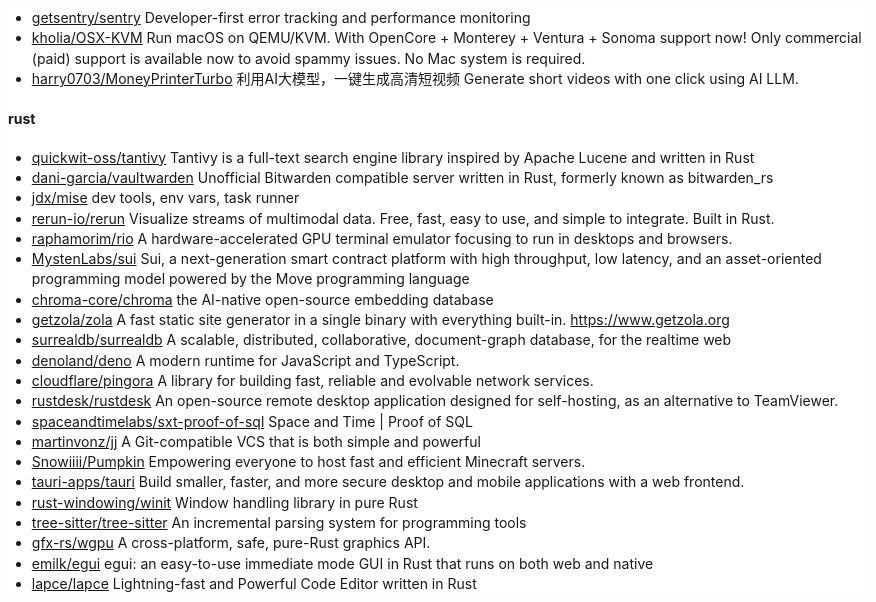 * [getsentry/sentry](https://github.com/getsentry/sentry) Developer-first error tracking and performance monitoring
* [kholia/OSX-KVM](https://github.com/kholia/OSX-KVM) Run macOS on QEMU/KVM. With OpenCore + Monterey + Ventura + Sonoma support now! Only commercial (paid) support is available now to avoid spammy issues. No Mac system is required.
* [harry0703/MoneyPrinterTurbo](https://github.com/harry0703/MoneyPrinterTurbo) 利用AI大模型，一键生成高清短视频 Generate short videos with one click using AI LLM.

#### rust
* [quickwit-oss/tantivy](https://github.com/quickwit-oss/tantivy) Tantivy is a full-text search engine library inspired by Apache Lucene and written in Rust
* [dani-garcia/vaultwarden](https://github.com/dani-garcia/vaultwarden) Unofficial Bitwarden compatible server written in Rust, formerly known as bitwarden_rs
* [jdx/mise](https://github.com/jdx/mise) dev tools, env vars, task runner
* [rerun-io/rerun](https://github.com/rerun-io/rerun) Visualize streams of multimodal data. Free, fast, easy to use, and simple to integrate. Built in Rust.
* [raphamorim/rio](https://github.com/raphamorim/rio) A hardware-accelerated GPU terminal emulator focusing to run in desktops and browsers.
* [MystenLabs/sui](https://github.com/MystenLabs/sui) Sui, a next-generation smart contract platform with high throughput, low latency, and an asset-oriented programming model powered by the Move programming language
* [chroma-core/chroma](https://github.com/chroma-core/chroma) the AI-native open-source embedding database
* [getzola/zola](https://github.com/getzola/zola) A fast static site generator in a single binary with everything built-in. https://www.getzola.org
* [surrealdb/surrealdb](https://github.com/surrealdb/surrealdb) A scalable, distributed, collaborative, document-graph database, for the realtime web
* [denoland/deno](https://github.com/denoland/deno) A modern runtime for JavaScript and TypeScript.
* [cloudflare/pingora](https://github.com/cloudflare/pingora) A library for building fast, reliable and evolvable network services.
* [rustdesk/rustdesk](https://github.com/rustdesk/rustdesk) An open-source remote desktop application designed for self-hosting, as an alternative to TeamViewer.
* [spaceandtimelabs/sxt-proof-of-sql](https://github.com/spaceandtimelabs/sxt-proof-of-sql) Space and Time | Proof of SQL
* [martinvonz/jj](https://github.com/martinvonz/jj) A Git-compatible VCS that is both simple and powerful
* [Snowiiii/Pumpkin](https://github.com/Snowiiii/Pumpkin) Empowering everyone to host fast and efficient Minecraft servers.
* [tauri-apps/tauri](https://github.com/tauri-apps/tauri) Build smaller, faster, and more secure desktop and mobile applications with a web frontend.
* [rust-windowing/winit](https://github.com/rust-windowing/winit) Window handling library in pure Rust
* [tree-sitter/tree-sitter](https://github.com/tree-sitter/tree-sitter) An incremental parsing system for programming tools
* [gfx-rs/wgpu](https://github.com/gfx-rs/wgpu) A cross-platform, safe, pure-Rust graphics API.
* [emilk/egui](https://github.com/emilk/egui) egui: an easy-to-use immediate mode GUI in Rust that runs on both web and native
* [lapce/lapce](https://github.com/lapce/lapce) Lightning-fast and Powerful Code Editor written in Rust
